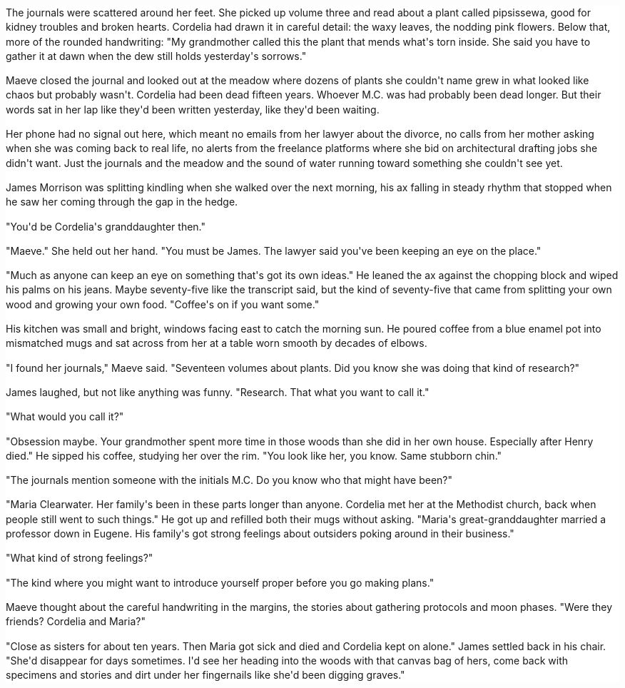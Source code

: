 The journals were scattered around her feet. She picked up volume three and read about a plant called pipsissewa, good for kidney troubles and broken hearts. Cordelia had drawn it in careful detail: the waxy leaves, the nodding pink flowers. Below that, more of the rounded handwriting: "My grandmother called this the plant that mends what's torn inside. She said you have to gather it at dawn when the dew still holds yesterday's sorrows."

Maeve closed the journal and looked out at the meadow where dozens of plants she couldn't name grew in what looked like chaos but probably wasn't. Cordelia had been dead fifteen years. Whoever M.C. was had probably been dead longer. But their words sat in her lap like they'd been written yesterday, like they'd been waiting.

Her phone had no signal out here, which meant no emails from her lawyer about the divorce, no calls from her mother asking when she was coming back to real life, no alerts from the freelance platforms where she bid on architectural drafting jobs she didn't want. Just the journals and the meadow and the sound of water running toward something she couldn't see yet.

James Morrison was splitting kindling when she walked over the next morning, his ax falling in steady rhythm that stopped when he saw her coming through the gap in the hedge.

"You'd be Cordelia's granddaughter then."

"Maeve." She held out her hand. "You must be James. The lawyer said you've been keeping an eye on the place."

"Much as anyone can keep an eye on something that's got its own ideas." He leaned the ax against the chopping block and wiped his palms on his jeans. Maybe seventy-five like the transcript said, but the kind of seventy-five that came from splitting your own wood and growing your own food. "Coffee's on if you want some."

His kitchen was small and bright, windows facing east to catch the morning sun. He poured coffee from a blue enamel pot into mismatched mugs and sat across from her at a table worn smooth by decades of elbows.

"I found her journals," Maeve said. "Seventeen volumes about plants. Did you know she was doing that kind of research?"

James laughed, but not like anything was funny. "Research. That what you want to call it."

"What would you call it?"

"Obsession maybe. Your grandmother spent more time in those woods than she did in her own house. Especially after Henry died." He sipped his coffee, studying her over the rim. "You look like her, you know. Same stubborn chin."

"The journals mention someone with the initials M.C. Do you know who that might have been?"

"Maria Clearwater. Her family's been in these parts longer than anyone. Cordelia met her at the Methodist church, back when people still went to such things." He got up and refilled both their mugs without asking. "Maria's great-granddaughter married a professor down in Eugene. His family's got strong feelings about outsiders poking around in their business."

"What kind of strong feelings?"

"The kind where you might want to introduce yourself proper before you go making plans."

Maeve thought about the careful handwriting in the margins, the stories about gathering protocols and moon phases. "Were they friends? Cordelia and Maria?"

"Close as sisters for about ten years. Then Maria got sick and died and Cordelia kept on alone." James settled back in his chair. "She'd disappear for days sometimes. I'd see her heading into the woods with that canvas bag of hers, come back with specimens and stories and dirt under her fingernails like she'd been digging graves."
